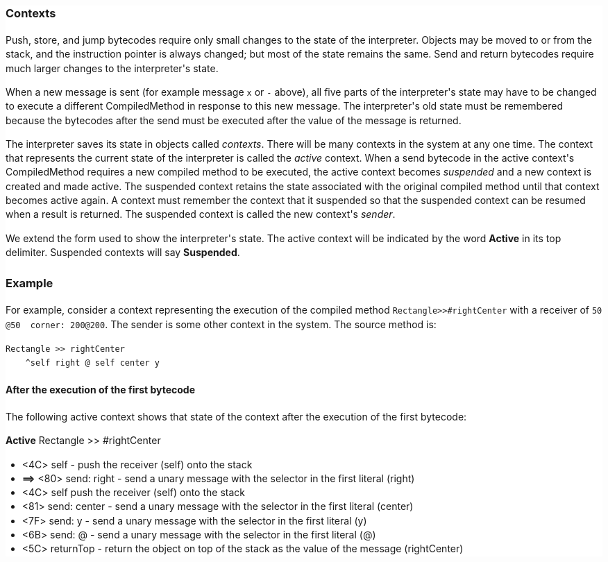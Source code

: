 

### Contexts


Push, store, and jump bytecodes require only small changes to the state of the interpreter. 
Objects may be moved to or from the stack, and the instruction pointer is always changed; but most of the state remains the same. Send and return bytecodes require much larger changes to the interpreter's state. 

When a new message is sent \(for example message `x` or `-` above\), all five parts of the interpreter's state may have to be changed to execute a different CompiledMethod in response to this new message. The interpreter's old state must be remembered because the bytecodes after the send must be executed after the value of the message is returned. 

The interpreter saves its state in objects called _contexts_. There will be many contexts in the system at any one time. The context that represents the current state of the interpreter is called the _active_ context. When a send bytecode in the active context's CompiledMethod requires a new compiled method to be executed, the active context becomes _suspended_ and a new context is created and made active. The suspended context retains the state associated with the original compiled method until that context becomes active again. A context must remember the context that it suspended so that the suspended context can be resumed when a result is returned. The suspended context is called the new context's _sender_. 



We extend the form used to show the interpreter's state. The active context will be indicated by the word **Active** in its top delimiter. Suspended contexts will say **Suspended**. 


### Example


For example, consider a context representing the execution of the compiled method `Rectangle>>#rightCenter` with a receiver of `50@50  corner: 200@200`. The sender is some other context in the system. The source method is:

```
Rectangle >> rightCenter
	^self right @ self center y
```



#### After the execution of the first bytecode

The following active context shows that state of the context after the execution of the first bytecode:

**Active** Rectangle >> #rightCenter
- <4C> self - push the receiver \(self\) onto the stack
- **==>** <80> send: right - send a unary message with the selector in the first literal \(right\)
- <4C> self push the receiver \(self\) onto the stack
- <81> send: center  - send a unary message with the selector in the first literal \(center\)
- <7F> send: y  - send a unary message with the selector in the first literal \(y\)
- <6B> send: @  - send a unary message with the selector in the first literal \(@\)
- <5C> returnTop - return the object on top of the stack as the value of the message \(rightCenter\)
